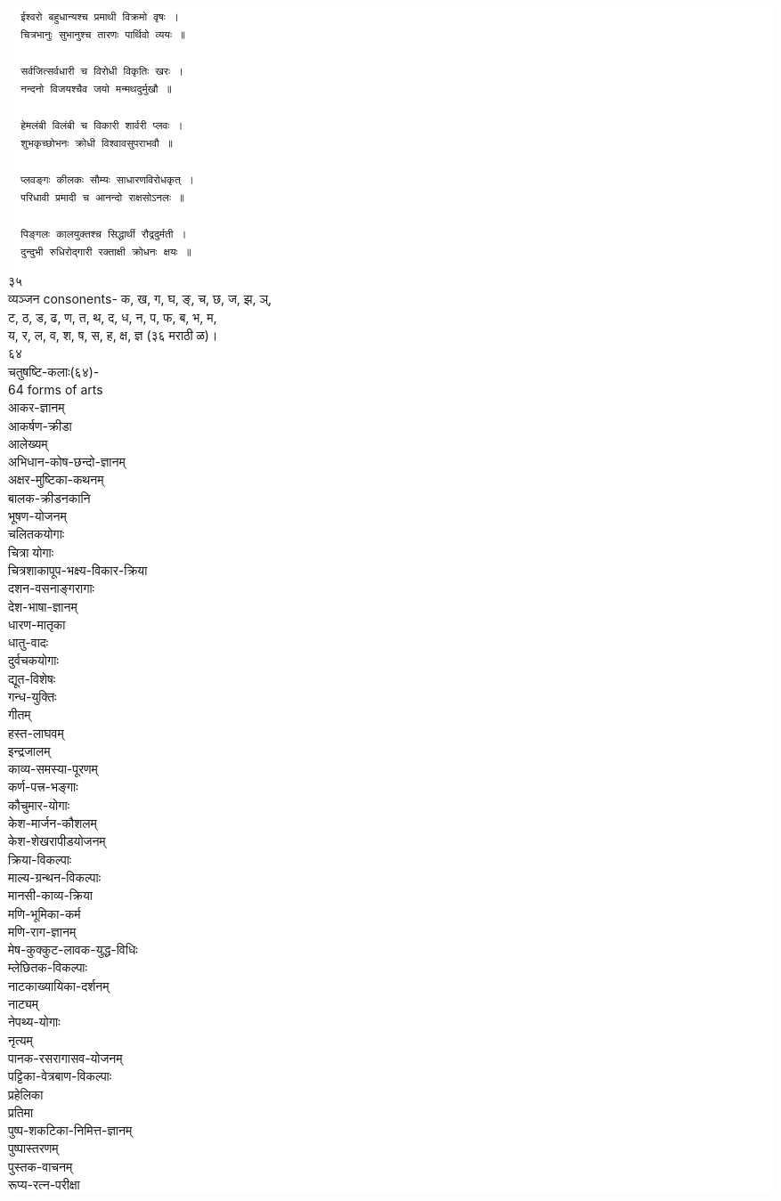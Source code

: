       ईश्वरो बहुधान्यश्च प्रमाथी विक्रमो वृषः ।  
      चित्रभानुः सुभानुश्च तारणः पार्थिवो व्ययः ॥  
  
      सर्वजित्सर्वधारी च विरोधी विकृतिः खरः ।  
      नन्दनो विजयश्चैव जयो मन्मथदुर्मुखौ ॥  
  
      हेमलंबी विलंबी च विकारी शार्वरी प्लवः ।  
      शुभकृच्छोभनः क्रोधी विश्वावसुपराभवौ ॥  
  
      प्लवङ्गः कीलकः सौम्यः साधारणविरोधकृत् ।  
      परिधावी प्रमादी च आनन्दो राक्षसोऽनलः ॥  
  
      पिङ्गलः कालयुक्तश्च सिद्धार्थी रौद्रदुर्मती ।  
      दुन्दुभी रुधिरोद्गारी रक्ताक्षी क्रोधनः क्षयः ॥  
  
 ३५  
व्यञ्जन consonents- क, ख, ग, घ, ङ्, च, छ, ज, झ, ञ्,  
      ट, ठ, ड, ढ, ण, त, थ, द, ध, न, प, फ, ब, भ, म,  
      य, र, ल, व, श, ष, स, ह, क्ष, ज्ञ (३६ मराठी ळ)।  
 ६४  
चतुषष्टि-कलाः(६४)-  
      64 forms of arts  
आकर-ज्ञानम्  
आकर्षण-क्रीडा  
आलेख्यम्  
अभिधान-कोष-छन्दो-ज्ञानम्  
अक्षर-मुष्टिका-कथनम्  
बालक-क्रीडनकानि  
भूषण-योजनम्  
चलितकयोगाः  
चित्रा योगाः  
चित्रशाकापूप-भक्ष्य-विकार-क्रिया  
दशन-वसनाङ्गरागाः  
देश-भाषा-ज्ञानम्  
धारण-मातृका  
धातु-वादः  
दुर्वचकयोगाः  
द्यूत-विशेषः  
गन्ध-युक्तिः  
गीतम्  
हस्त-लाघवम्  
इन्द्रजालम्  
काव्य-समस्या-पूरणम्  
कर्ण-पत्त्र-भङ्गाः  
कौचुमार-योगाः  
केश-मार्जन-कौशलम्  
केश-शेखरापीडयोजनम्  
क्रिया-विकल्पाः  
माल्य-ग्रन्थन-विकल्पाः  
मानसी-काव्य-क्रिया  
मणि-भूमिका-कर्म  
मणि-राग-ज्ञानम्  
मेष-कुक्कुट-लावक-युद्ध-विधिः  
म्लेछितक-विकल्पाः  
नाटकाख्यायिका-दर्शनम्  
नाट्यम्  
नेपथ्य-योगाः  
नृत्यम्  
पानक-रसरागासव-योजनम्  
पट्टिका-वेत्रबाण-विकल्पाः  
प्रहेलिका  
प्रतिमा  
पुष्प-शकटिका-निमित्त-ज्ञानम्  
पुष्पास्तरणम्  
पुस्तक-वाचनम्  
रूप्य-रत्न-परीक्षा  
